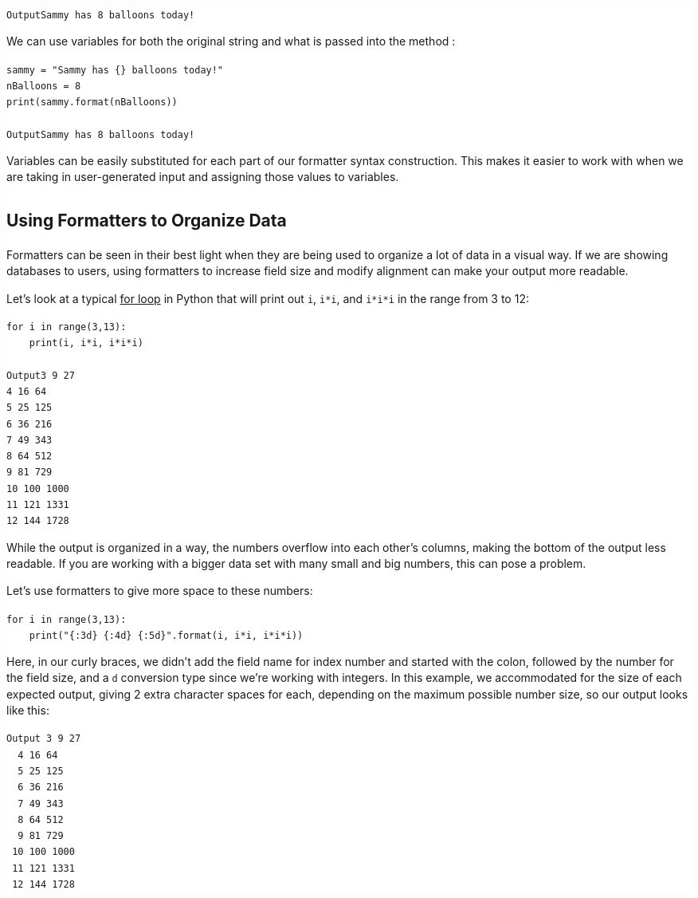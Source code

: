     OutputSammy has 8 balloons today!

We can use variables for both the original string and what is passed into the method :

    sammy = "Sammy has {} balloons today!"
    nBalloons = 8
    print(sammy.format(nBalloons))

    OutputSammy has 8 balloons today!

Variables can be easily substituted for each part of our formatter syntax construction. This makes it easier to work with when we are taking in user-generated input and assigning those values to variables.

## Using Formatters to Organize Data

Formatters can be seen in their best light when they are being used to organize a lot of data in a visual way. If we are showing databases to users, using formatters to increase field size and modify alignment can make your output more readable.

Let’s look at a typical [for loop](how-to-construct-for-loops-in-python-3) in Python that will print out `i`, `i*i`, and `i*i*i` in the range from 3 to 12:

    for i in range(3,13):
        print(i, i*i, i*i*i)

    Output3 9 27
    4 16 64
    5 25 125
    6 36 216
    7 49 343
    8 64 512
    9 81 729
    10 100 1000
    11 121 1331
    12 144 1728

While the output is organized in a way, the numbers overflow into each other’s columns, making the bottom of the output less readable. If you are working with a bigger data set with many small and big numbers, this can pose a problem.

Let’s use formatters to give more space to these numbers:

    for i in range(3,13):
        print("{:3d} {:4d} {:5d}".format(i, i*i, i*i*i))

Here, in our curly braces, we didn’t add the field name for index number and started with the colon, followed by the number for the field size, and a `d` conversion type since we’re working with integers. In this example, we accommodated for the size of each expected output, giving 2 extra character spaces for each, depending on the maximum possible number size, so our output looks like this:

    Output 3 9 27
      4 16 64
      5 25 125
      6 36 216
      7 49 343
      8 64 512
      9 81 729
     10 100 1000
     11 121 1331
     12 144 1728
